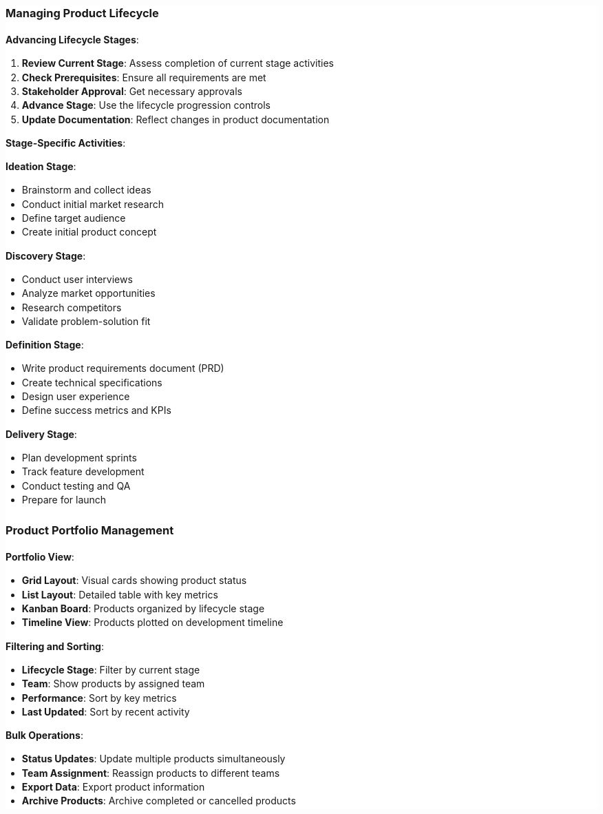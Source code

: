 ### Managing Product Lifecycle

**Advancing Lifecycle Stages**:
1. **Review Current Stage**: Assess completion of current stage activities
2. **Check Prerequisites**: Ensure all requirements are met
3. **Stakeholder Approval**: Get necessary approvals
4. **Advance Stage**: Use the lifecycle progression controls
5. **Update Documentation**: Reflect changes in product documentation

**Stage-Specific Activities**:

**Ideation Stage**:
- Brainstorm and collect ideas
- Conduct initial market research
- Define target audience
- Create initial product concept

**Discovery Stage**:
- Conduct user interviews
- Analyze market opportunities
- Research competitors
- Validate problem-solution fit

**Definition Stage**:
- Write product requirements document (PRD)
- Create technical specifications
- Design user experience
- Define success metrics and KPIs

**Delivery Stage**:
- Plan development sprints
- Track feature development
- Conduct testing and QA
- Prepare for launch

### Product Portfolio Management

**Portfolio View**:
- **Grid Layout**: Visual cards showing product status
- **List Layout**: Detailed table with key metrics
- **Kanban Board**: Products organized by lifecycle stage
- **Timeline View**: Products plotted on development timeline

**Filtering and Sorting**:
- **Lifecycle Stage**: Filter by current stage
- **Team**: Show products by assigned team
- **Performance**: Sort by key metrics
- **Last Updated**: Sort by recent activity

**Bulk Operations**:
- **Status Updates**: Update multiple products simultaneously
- **Team Assignment**: Reassign products to different teams
- **Export Data**: Export product information
- **Archive Products**: Archive completed or cancelled products
